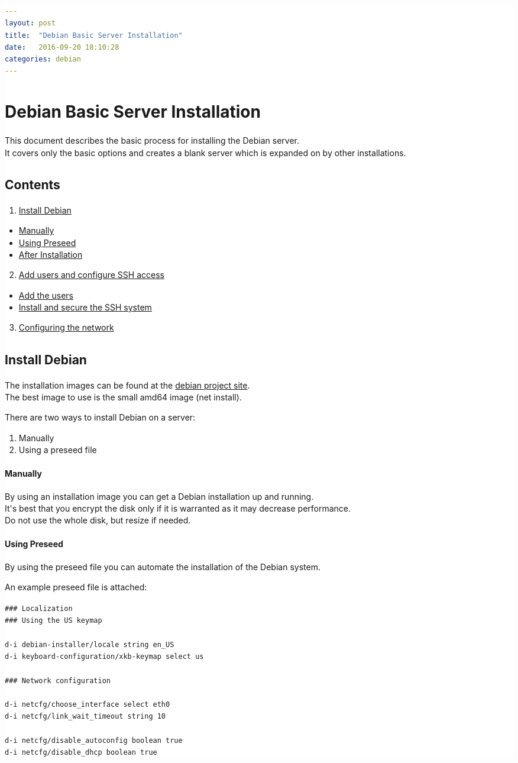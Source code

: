 ```yaml
---
layout: post
title:  "Debian Basic Server Installation"
date:   2016-09-20 18:10:28
categories: debian
---
```


# Debian Basic Server Installation

This document describes the basic process for installing the Debian server.  
It covers only the basic options and creates a blank server which is expanded on
by other installations.

## Contents
1. [Install Debian](#install-debian)
  - [Manually](#manually)
  - [Using Preseed](#using-preseed)
  - [After Installation](#after-installation)
2. [Add users and configure SSH access](#add-users-and-configure-ssh-access)
  - [Add the users](#add-the-users)
  - [Install and secure the SSH system](#install-and-secure-the-ssh-system)
3. [Configuring the network](#configuring-the-network)

## Install Debian

The installation images can be found at the [debian project site](https://www.debian.org/distrib/netinst).  
The best image to use is the small amd64 image (net install).

There are two ways to install Debian on a server:

1. Manually
2. Using a preseed file

#### Manually

By using an installation image you can get a Debian installation up and running.  
It's best that you encrypt the disk only if it is warranted as it may decrease
performance.  
Do not use the whole disk, but resize if needed.

#### Using Preseed

By using the preseed file you can automate the installation of the Debian system.  

An example preseed file is attached:


~~~
### Localization
### Using the US keymap

d-i debian-installer/locale string en_US
d-i keyboard-configuration/xkb-keymap select us

### Network configuration

d-i netcfg/choose_interface select eth0
d-i netcfg/link_wait_timeout string 10

d-i netcfg/disable_autoconfig boolean true
d-i netcfg/disable_dhcp boolean true

~~~